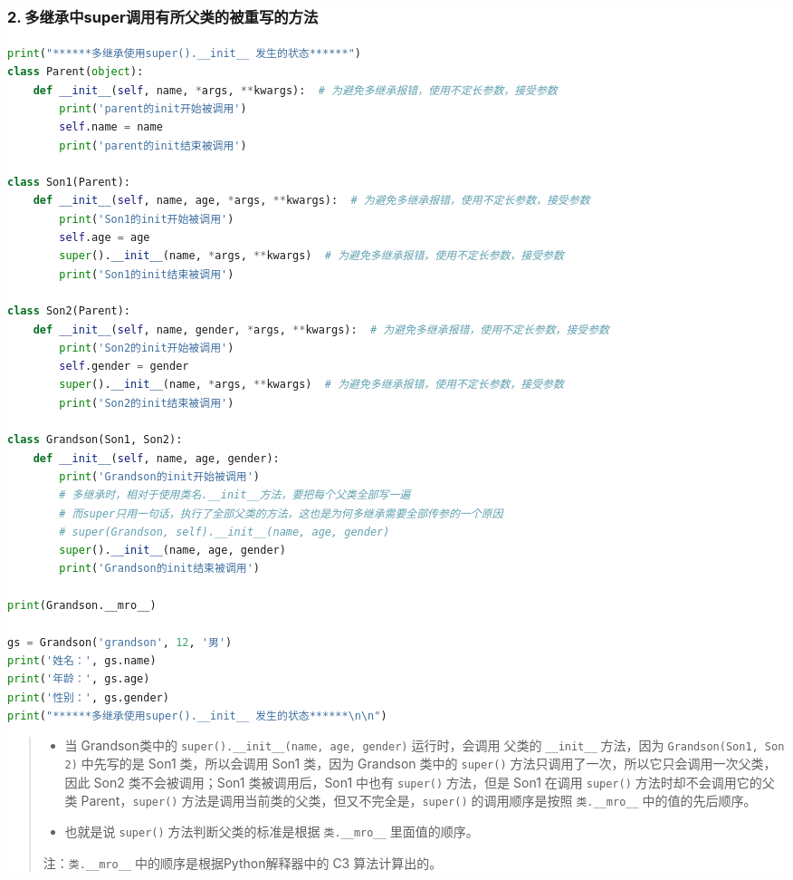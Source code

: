 ```
```

### 2. 多继承中super调用有所父类的被重写的方法

```python
print("******多继承使用super().__init__ 发生的状态******")
class Parent(object):
    def __init__(self, name, *args, **kwargs):  # 为避免多继承报错，使用不定长参数，接受参数
        print('parent的init开始被调用')
        self.name = name
        print('parent的init结束被调用')

class Son1(Parent):
    def __init__(self, name, age, *args, **kwargs):  # 为避免多继承报错，使用不定长参数，接受参数
        print('Son1的init开始被调用')
        self.age = age
        super().__init__(name, *args, **kwargs)  # 为避免多继承报错，使用不定长参数，接受参数
        print('Son1的init结束被调用')

class Son2(Parent):
    def __init__(self, name, gender, *args, **kwargs):  # 为避免多继承报错，使用不定长参数，接受参数
        print('Son2的init开始被调用')
        self.gender = gender
        super().__init__(name, *args, **kwargs)  # 为避免多继承报错，使用不定长参数，接受参数
        print('Son2的init结束被调用')

class Grandson(Son1, Son2):
    def __init__(self, name, age, gender):
        print('Grandson的init开始被调用')
        # 多继承时，相对于使用类名.__init__方法，要把每个父类全部写一遍
        # 而super只用一句话，执行了全部父类的方法，这也是为何多继承需要全部传参的一个原因
        # super(Grandson, self).__init__(name, age, gender)
        super().__init__(name, age, gender)
        print('Grandson的init结束被调用')

print(Grandson.__mro__)

gs = Grandson('grandson', 12, '男')
print('姓名：', gs.name)
print('年龄：', gs.age)
print('性别：', gs.gender)
print("******多继承使用super().__init__ 发生的状态******\n\n")
```

> - 当 Grandson类中的 `super().__init__(name, age, gender)` 运行时，会调用 父类的 `__init__` 方法，因为 `Grandson(Son1, Son2)` 中先写的是 Son1 类，所以会调用 Son1 类，因为 Grandson 类中的 `super()` 方法只调用了一次，所以它只会调用一次父类，因此 Son2 类不会被调用；Son1 类被调用后，Son1 中也有  `super()` 方法，但是 Son1 在调用 `super()` 方法时却不会调用它的父类 Parent，`super()` 方法是调用当前类的父类，但又不完全是，`super()` 的调用顺序是按照 `类.__mro__` 中的值的先后顺序。
>
> - 也就是说 `super()` 方法判断父类的标准是根据 `类.__mro__` 里面值的顺序。
>
> 注：`类.__mro__` 中的顺序是根据Python解释器中的 C3 算法计算出的。
